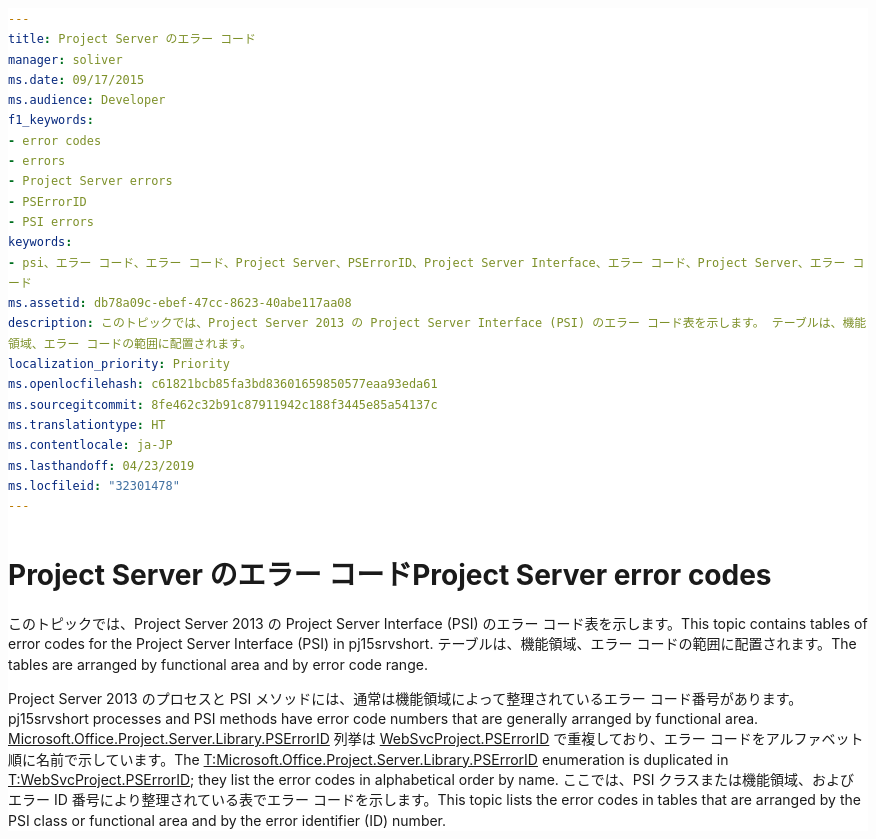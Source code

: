 ```yaml
---
title: Project Server のエラー コード
manager: soliver
ms.date: 09/17/2015
ms.audience: Developer
f1_keywords:
- error codes
- errors
- Project Server errors
- PSErrorID
- PSI errors
keywords:
- psi、エラー コード、エラー コード、Project Server、PSErrorID、Project Server Interface、エラー コード、Project Server、エラー コード
ms.assetid: db78a09c-ebef-47cc-8623-40abe117aa08
description: このトピックでは、Project Server 2013 の Project Server Interface (PSI) のエラー コード表を示します。 テーブルは、機能領域、エラー コードの範囲に配置されます。
localization_priority: Priority
ms.openlocfilehash: c61821bcb85fa3bd83601659850577eaa93eda61
ms.sourcegitcommit: 8fe462c32b91c87911942c188f3445e85a54137c
ms.translationtype: HT
ms.contentlocale: ja-JP
ms.lasthandoff: 04/23/2019
ms.locfileid: "32301478"
---
```

# <a name="project-server-error-codes"></a><span data-ttu-id="a0b81-105">Project Server のエラー コード</span><span class="sxs-lookup"><span data-stu-id="a0b81-105">Project Server error codes</span></span>

<span data-ttu-id="a0b81-106">このトピックでは、Project Server 2013 の Project Server Interface (PSI) のエラー コード表を示します。</span><span class="sxs-lookup"><span data-stu-id="a0b81-106">This topic contains tables of error codes for the Project Server Interface (PSI) in pj15srvshort.</span></span> <span data-ttu-id="a0b81-107">テーブルは、機能領域、エラー コードの範囲に配置されます。</span><span class="sxs-lookup"><span data-stu-id="a0b81-107">The tables are arranged by functional area and by error code range.</span></span>
   
<span data-ttu-id="a0b81-108">Project Server 2013 のプロセスと PSI メソッドには、通常は機能領域によって整理されているエラー コード番号があります。</span><span class="sxs-lookup"><span data-stu-id="a0b81-108">pj15srvshort processes and PSI methods have error code numbers that are generally arranged by functional area.</span></span> <span data-ttu-id="a0b81-109">[Microsoft.Office.Project.Server.Library.PSErrorID](https://msdn.microsoft.com/library/microsoft.office.project.server.library.pserrorid_di_pj14mref(v=office.14).aspx) 列挙は [WebSvcProject.PSErrorID](https://msdn.microsoft.com/library/office/websvcproject.pserrorid_di_pj14mref.aspx) で重複しており、エラー コードをアルファベット順に名前で示しています。</span><span class="sxs-lookup"><span data-stu-id="a0b81-109">The [T:Microsoft.Office.Project.Server.Library.PSErrorID](https://msdn.microsoft.com/library/microsoft.office.project.server.library.pserrorid_di_pj14mref(v=office.14).aspx) enumeration is duplicated in [T:WebSvcProject.PSErrorID](https://msdn.microsoft.com/library/office/websvcproject.pserrorid_di_pj14mref.aspx); they list the error codes in alphabetical order by name.</span></span> <span data-ttu-id="a0b81-110">ここでは、PSI クラスまたは機能領域、およびエラー ID 番号により整理されている表でエラー コードを示します。</span><span class="sxs-lookup"><span data-stu-id="a0b81-110">This topic lists the error codes in tables that are arranged by the PSI class or functional area and by the error identifier (ID) number.</span></span> 
  